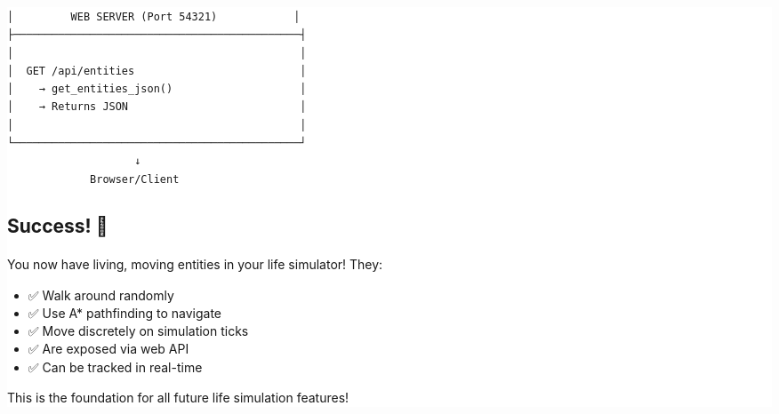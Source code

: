 ```
│         WEB SERVER (Port 54321)            │
├─────────────────────────────────────────────┤
│                                             │
│  GET /api/entities                          │
│    → get_entities_json()                    │
│    → Returns JSON                           │
│                                             │
└─────────────────────────────────────────────┘
                    ↓
             Browser/Client
```

## Success! 🎉

You now have living, moving entities in your life simulator! They:
- ✅ Walk around randomly
- ✅ Use A* pathfinding to navigate
- ✅ Move discretely on simulation ticks
- ✅ Are exposed via web API
- ✅ Can be tracked in real-time

This is the foundation for all future life simulation features!
